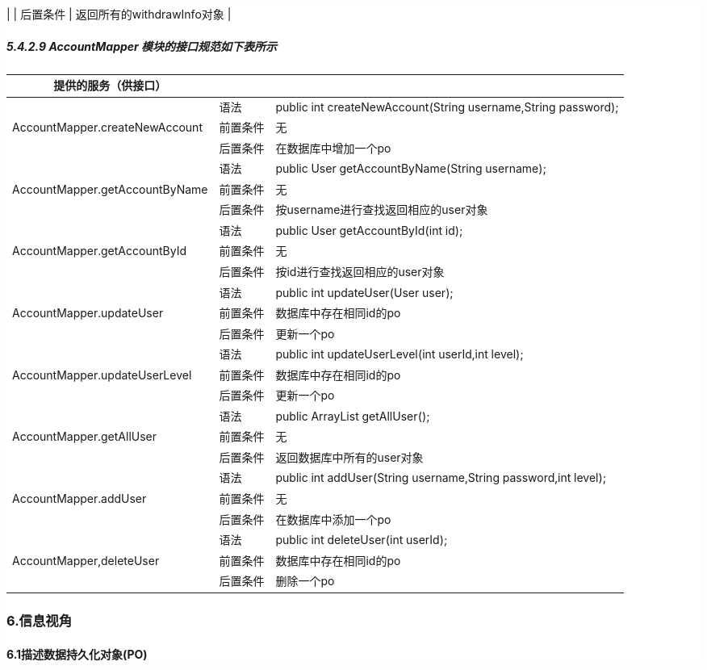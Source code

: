 |                                               | 后置条件 | 返回所有的withdrawInfo对象                                   |

##### 5.4.2.9 AccountMapper 模块的接口规范如下表所示

| 提供的服务（供接口）           |          |                                                              |
| ------------------------------ | -------- | ------------------------------------------------------------ |
|                                | 语法     | public int createNewAccount(String username,String password); |
| AccountMapper.createNewAccount | 前置条件 | 无                                                           |
|                                | 后置条件 | 在数据库中增加一个po                                         |
|                                | 语法     | public User getAccountByName(String username);               |
| AccountMapper.getAccountByName | 前置条件 | 无                                                           |
|                                | 后置条件 | 按username进行查找返回相应的user对象                         |
|                                | 语法     | public User getAccountById(int id);                          |
| AccountMapper.getAccountById   | 前置条件 | 无                                                           |
|                                | 后置条件 | 按id进行查找返回相应的user对象                               |
|                                | 语法     | public int updateUser(User user);                            |
| AccountMapper.updateUser       | 前置条件 | 数据库中存在相同id的po                                       |
|                                | 后置条件 | 更新一个po                                                   |
|                                | 语法     | public int updateUserLevel(int userId,int level);            |
| AccountMapper.updateUserLevel  | 前置条件 | 数据库中存在相同id的po                                       |
|                                | 后置条件 | 更新一个po                                                   |
|                                | 语法     | public ArrayList<User> getAllUser();                         |
| AccountMapper.getAllUser       | 前置条件 | 无                                                           |
|                                | 后置条件 | 返回数据库中所有的user对象                                   |
|                                | 语法     | public int addUser(String username,String password,int level); |
| AccountMapper.addUser          | 前置条件 | 无                                                           |
|                                | 后置条件 | 在数据库中添加一个po                                         |
|                                | 语法     | public int deleteUser(int userId);                           |
| AccountMapper,deleteUser       | 前置条件 | 数据库中存在相同id的po                                       |
|                                | 后置条件 | 删除一个po                                                   |
### 6.信息视角

#### 6.1描述数据持久化对象(PO)
